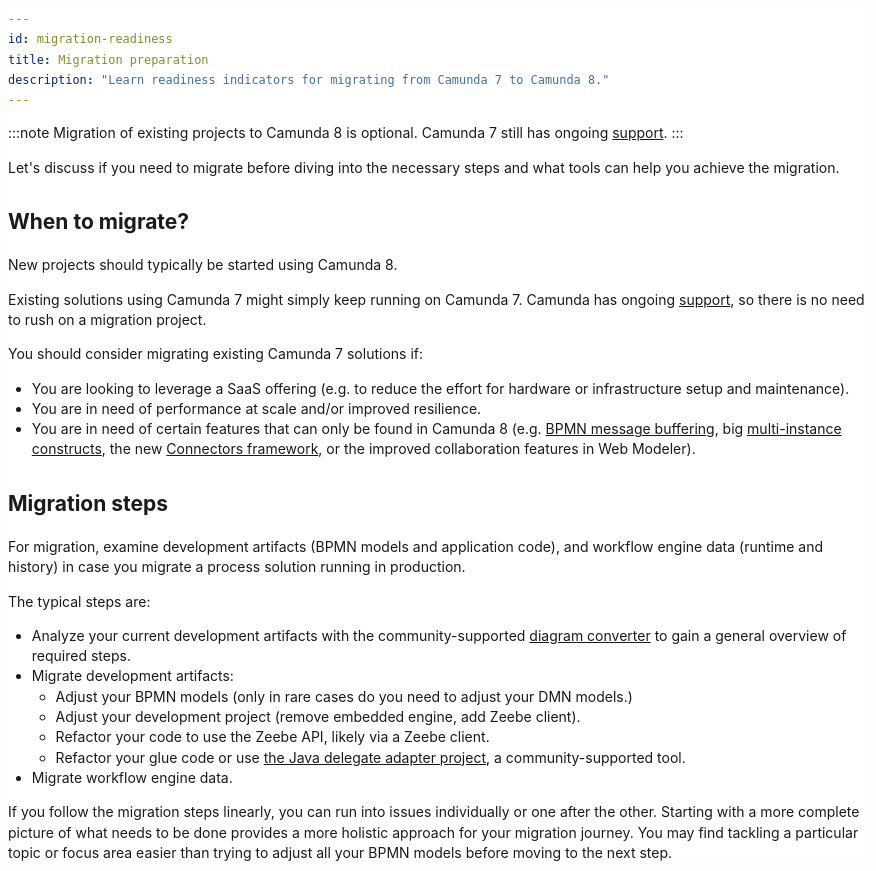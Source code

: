 ```yaml
---
id: migration-readiness
title: Migration preparation
description: "Learn readiness indicators for migrating from Camunda 7 to Camunda 8."
---
```


:::note
Migration of existing projects to Camunda 8 is optional. Camunda 7 still has ongoing [support](https://docs.camunda.org/enterprise/announcement/).
:::

Let's discuss if you need to migrate before diving into the necessary steps and what tools can help you achieve the migration.

## When to migrate?

New projects should typically be started using Camunda 8.

Existing solutions using Camunda 7 might simply keep running on Camunda 7. Camunda has ongoing [support](https://docs.camunda.org/enterprise/announcement/), so there is no need to rush on a migration project.

You should consider migrating existing Camunda 7 solutions if:

- You are looking to leverage a SaaS offering (e.g. to reduce the effort for hardware or infrastructure setup and maintenance).
- You are in need of performance at scale and/or improved resilience.
- You are in need of certain features that can only be found in Camunda 8 (e.g. [BPMN message buffering](/components/concepts/messages.md#message-buffering), big [multi-instance constructs](/components/modeler/bpmn/multi-instance/multi-instance.md), the new [Connectors framework](/components/connectors/introduction.md), or the improved collaboration features in Web Modeler).

## Migration steps

For migration, examine development artifacts (BPMN models and application code), and workflow engine data (runtime and history) in case you migrate a process solution running in production.

The typical steps are:

- Analyze your current development artifacts with the community-supported [diagram converter](https://github.com/camunda-community-hub/camunda-7-to-8-migration/tree/main/backend-diagram-converter) to gain a general overview of required steps.
- Migrate development artifacts:
  - Adjust your BPMN models (only in rare cases do you need to adjust your DMN models.)
  - Adjust your development project (remove embedded engine, add Zeebe client).
  - Refactor your code to use the Zeebe API, likely via a Zeebe client.
  - Refactor your glue code or use [the Java delegate adapter project](https://github.com/camunda-community-hub/camunda-7-to-8-migration/tree/main/camunda-7-adapter), a community-supported tool.
- Migrate workflow engine data.

If you follow the migration steps linearly, you can run into issues individually or one after the other. Starting with a more complete picture of what needs to be done provides a more holistic approach for your migration journey. You may find tackling a particular topic or focus area easier than trying to adjust all your BPMN models before moving to the next step.
